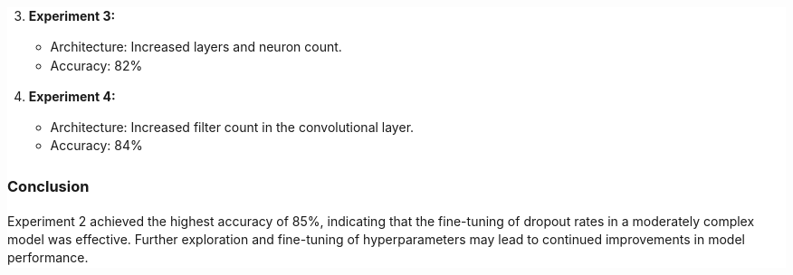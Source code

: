 3. **Experiment 3:**
   - Architecture: Increased layers and neuron count.
   - Accuracy: 82%

4. **Experiment 4:**
   - Architecture: Increased filter count in the convolutional layer.
   - Accuracy: 84%

### Conclusion
Experiment 2 achieved the highest accuracy of 85%, indicating that the fine-tuning of dropout rates in a moderately complex model was effective. Further exploration and fine-tuning of hyperparameters may lead to continued improvements in model performance.